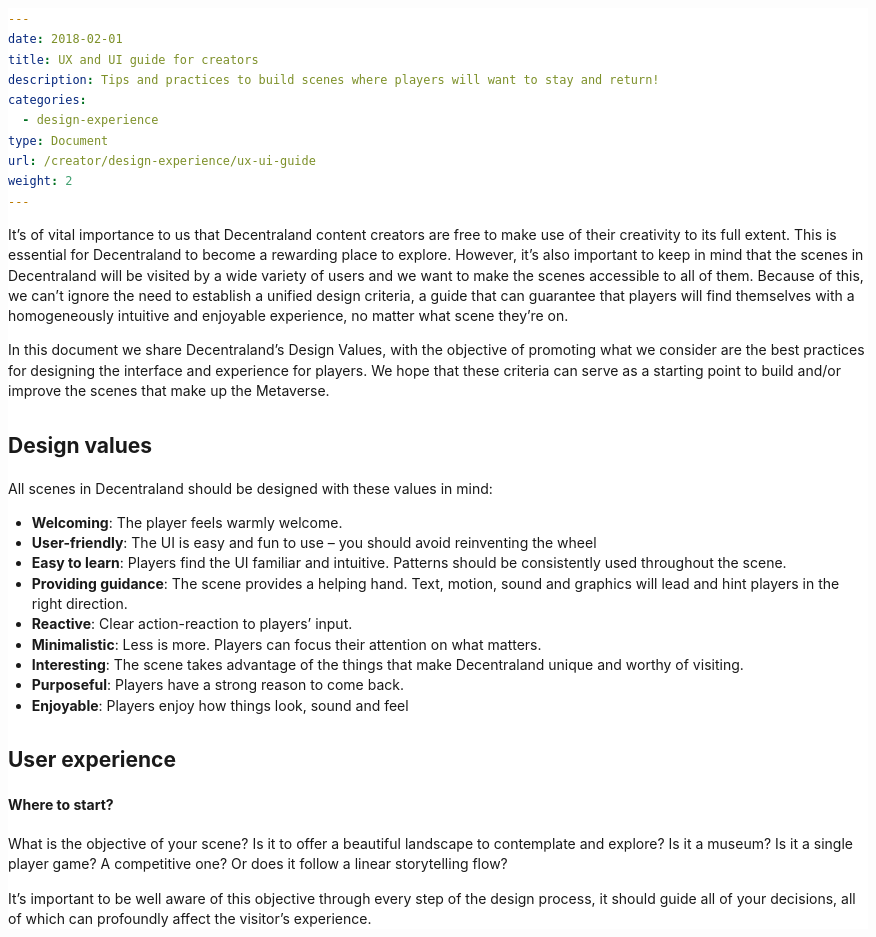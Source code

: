 ```yaml
---
date: 2018-02-01
title: UX and UI guide for creators
description: Tips and practices to build scenes where players will want to stay and return!
categories:
  - design-experience
type: Document
url: /creator/design-experience/ux-ui-guide
weight: 2
---
```


It’s of vital importance to us that Decentraland content creators are free to make use of their creativity to its full extent. This is essential for Decentraland to become a rewarding place to explore. However, it’s also important to keep in mind that the scenes in Decentraland will be visited by a wide variety of users and we want to make the scenes accessible to all of them. Because of this, we can’t ignore the need to establish a unified design criteria, a guide that can guarantee that players will find themselves with a homogeneously intuitive and enjoyable experience, no matter what scene they’re on.

In this document we share Decentraland’s Design Values, with the objective of promoting what we consider are the best practices for designing the interface and experience for players. We hope that these criteria can serve as a starting point to build and/or improve the scenes that make up the Metaverse.

## Design values

All scenes in Decentraland should be designed with these values in mind:

- **Welcoming**: The player feels warmly welcome.
- **User-friendly**: The UI is easy and fun to use – you should avoid reinventing the wheel
- **Easy to learn**: Players find the UI familiar and intuitive. Patterns should be consistently used throughout the scene.
- **Providing guidance**: The scene provides a helping hand. Text, motion, sound and graphics will lead and hint players in the right direction.
- **Reactive**: Clear action-reaction to players’ input.
- **Minimalistic**: Less is more. Players can focus their attention on what matters.
- **Interesting**: The scene takes advantage of the things that make Decentraland unique and worthy of visiting.
- **Purposeful**: Players have a strong reason to come back.
- **Enjoyable**: Players enjoy how things look, sound and feel

## User experience

#### Where to start?

What is the objective of your scene? Is it to offer a beautiful landscape to contemplate and explore? Is it a museum? Is it a single player game? A competitive one? Or does it follow a linear storytelling flow?

It’s important to be well aware of this objective through every step of the design process, it should guide all of your decisions, all of which can profoundly affect the visitor’s experience.
